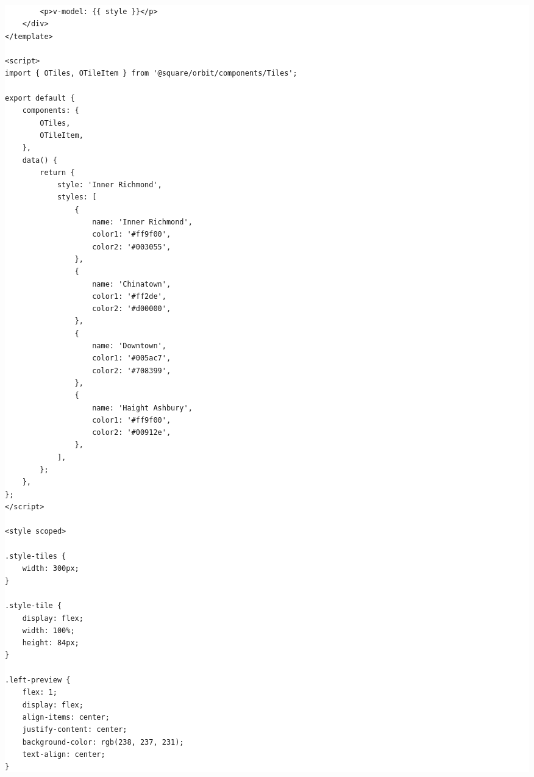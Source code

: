 ```vue
		<p>v-model: {{ style }}</p>
	</div>
</template>

<script>
import { OTiles, OTileItem } from '@square/orbit/components/Tiles';

export default {
	components: {
		OTiles,
		OTileItem,
	},
	data() {
		return {
			style: 'Inner Richmond',
			styles: [
				{
					name: 'Inner Richmond',
					color1: '#ff9f00',
					color2: '#003055',
				},
				{
					name: 'Chinatown',
					color1: '#ff2de',
					color2: '#d00000',
				},
				{
					name: 'Downtown',
					color1: '#005ac7',
					color2: '#708399',
				},
				{
					name: 'Haight Ashbury',
					color1: '#ff9f00',
					color2: '#00912e',
				},
			],
		};
	},
};
</script>

<style scoped>

.style-tiles {
	width: 300px;
}

.style-tile {
	display: flex;
	width: 100%;
	height: 84px;
}

.left-preview {
	flex: 1;
	display: flex;
	align-items: center;
	justify-content: center;
	background-color: rgb(238, 237, 231);
	text-align: center;
}

```